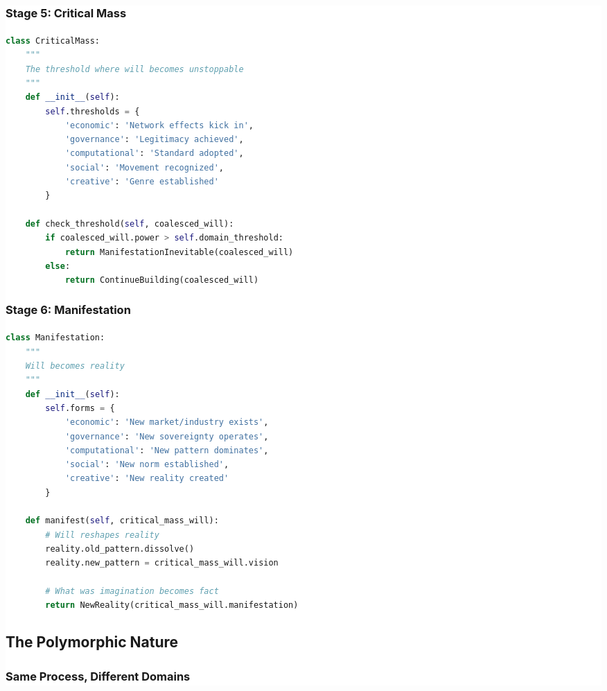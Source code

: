 ### Stage 5: Critical Mass
```python
class CriticalMass:
    """
    The threshold where will becomes unstoppable
    """
    def __init__(self):
        self.thresholds = {
            'economic': 'Network effects kick in',
            'governance': 'Legitimacy achieved',
            'computational': 'Standard adopted',
            'social': 'Movement recognized',
            'creative': 'Genre established'
        }
        
    def check_threshold(self, coalesced_will):
        if coalesced_will.power > self.domain_threshold:
            return ManifestationInevitable(coalesced_will)
        else:
            return ContinueBuilding(coalesced_will)
```

### Stage 6: Manifestation
```python
class Manifestation:
    """
    Will becomes reality
    """
    def __init__(self):
        self.forms = {
            'economic': 'New market/industry exists',
            'governance': 'New sovereignty operates',
            'computational': 'New pattern dominates',
            'social': 'New norm established',
            'creative': 'New reality created'
        }
        
    def manifest(self, critical_mass_will):
        # Will reshapes reality
        reality.old_pattern.dissolve()
        reality.new_pattern = critical_mass_will.vision
        
        # What was imagination becomes fact
        return NewReality(critical_mass_will.manifestation)
```

## The Polymorphic Nature

### Same Process, Different Domains
